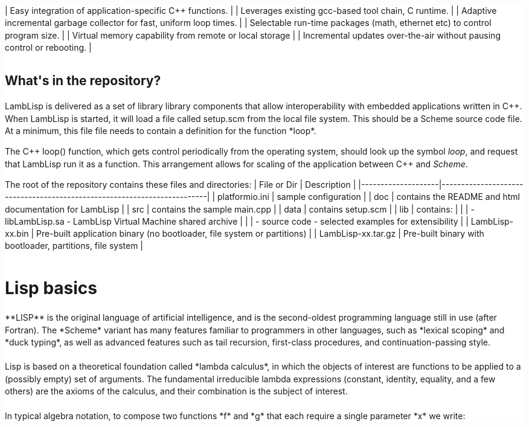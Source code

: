 | Easy integration of application-specific C++ functions.                      |
| Leverages existing gcc-based tool chain, C runtime.                          |
| Adaptive incremental garbage collector for fast, uniform loop times.         |
| Selectable run-time packages (math, ethernet etc) to control program size.   |
| Virtual memory capability from remote or local storage                       |
| Incremental updates over-the-air without pausing control or rebooting.       |

</div>

## What's in the repository?
<div style="wrap">
LambLisp is delivered as a set of library library components that allow interoperability with embedded applications written in C++.
When LambLisp is started, it will load a file called setup.scm from the local file system.  This should be a Scheme source code file.
At a minimum, this file file needs to contain a definition for the function *loop*.

The C++ loop() function, which gets control periodically from the operating system, should look up the symbol *loop*, and request that LambLisp run it as a function.
This arrangement allows for scaling of the application between C++ and *Scheme*.

The root of the repository contains these files and directories:
| File or Dir        | Description                                                             |
|--------------------|-------------------------------------------------------------------------|
| platformio.ini     | sample configuration                                                    |
| doc                | contains the README and html documentation for LambLisp                 |
| src                | contains the sample main.cpp                                            |
| data               | contains setup.scm                                                      |
| lib                | contains:                                                               |
|                    | - libLambLisp.sa - LambLisp Virtual Machine shared archive              |
|                    | - source code - selected examples for extensibility                     |
| LambLisp-xx.bin    | Pre-built application binary (no bootloader, file system or partitions) |
| LambLisp-xx.tar.gz | Pre-built binary with bootloader, partitions, file system               |


</div>

# Lisp basics

<div style="wrap">
**LISP** is the original language of artificial intelligence, and is the second-oldest programming language still in use (after Fortran).
The *Scheme* variant has many features familiar to programmers in other languages, such as *lexical scoping* and *duck typing*,
as well as advanced features such as tail recursion, first-class procedures, and continuation-passing style.
<br><br>
Lisp is based on a theoretical foundation called *lambda calculus*, in which the objects of interest are functions to be applied to a (possibly empty) set of arguments.
The fundamental irreducible lambda expressions (constant, identity, equality, and a few others) are the axioms of the calculus, and their combination is the subject of interest.
<br><br>
In typical algebra notation, to compose two functions *f* and *g* that each require a single parameter *x* we write: